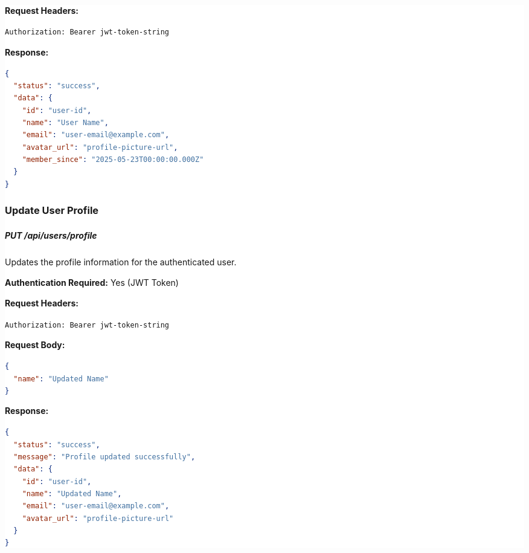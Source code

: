 **Request Headers:**

```
Authorization: Bearer jwt-token-string
```

**Response:**

```json
{
  "status": "success",
  "data": {
    "id": "user-id",
    "name": "User Name",
    "email": "user-email@example.com",
    "avatar_url": "profile-picture-url",
    "member_since": "2025-05-23T00:00:00.000Z"
  }
}
```

### Update User Profile

##### PUT /api/users/profile

Updates the profile information for the authenticated user.

**Authentication Required:** Yes (JWT Token)

**Request Headers:**

```
Authorization: Bearer jwt-token-string
```

**Request Body:**

```json
{
  "name": "Updated Name"
}
```

**Response:**

```json
{
  "status": "success",
  "message": "Profile updated successfully",
  "data": {
    "id": "user-id",
    "name": "Updated Name",
    "email": "user-email@example.com",
    "avatar_url": "profile-picture-url"
  }
}
```
